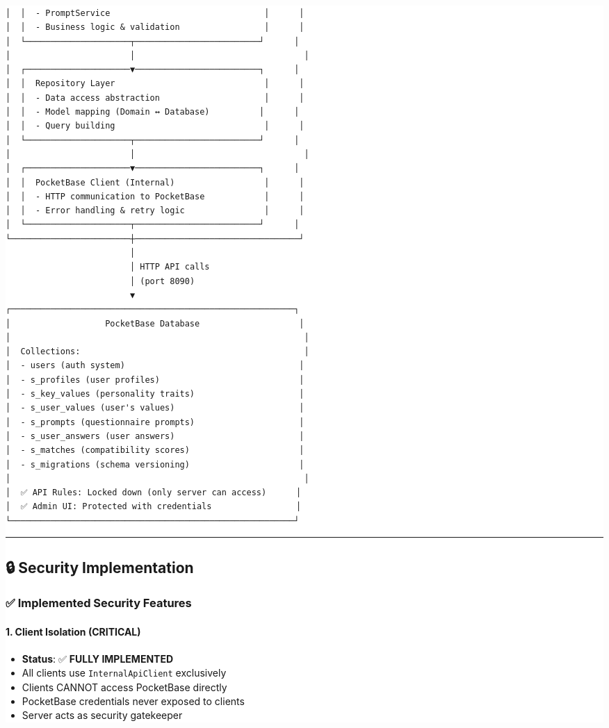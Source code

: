 ```
│  │  - PromptService                               │      │
│  │  - Business logic & validation                 │      │
│  └─────────────────────┬─────────────────────────┘      │
│                        │                                  │
│  ┌─────────────────────▼─────────────────────────┐      │
│  │  Repository Layer                              │      │
│  │  - Data access abstraction                     │      │
│  │  - Model mapping (Domain ↔ Database)          │      │
│  │  - Query building                              │      │
│  └─────────────────────┬─────────────────────────┘      │
│                        │                                  │
│  ┌─────────────────────▼─────────────────────────┐      │
│  │  PocketBase Client (Internal)                  │      │
│  │  - HTTP communication to PocketBase            │      │
│  │  - Error handling & retry logic                │      │
│  └─────────────────────┬─────────────────────────┘      │
└────────────────────────┼─────────────────────────────────┘
                         │
                         │ HTTP API calls
                         │ (port 8090)
                         ▼
┌─────────────────────────────────────────────────────────┐
│                   PocketBase Database                    │
│                                                           │
│  Collections:                                             │
│  - users (auth system)                                   │
│  - s_profiles (user profiles)                            │
│  - s_key_values (personality traits)                     │
│  - s_user_values (user's values)                         │
│  - s_prompts (questionnaire prompts)                     │
│  - s_user_answers (user answers)                         │
│  - s_matches (compatibility scores)                      │
│  - s_migrations (schema versioning)                      │
│                                                           │
│  ✅ API Rules: Locked down (only server can access)      │
│  ✅ Admin UI: Protected with credentials                 │
└─────────────────────────────────────────────────────────┘
```

---

## 🔒 Security Implementation

### ✅ Implemented Security Features

#### 1. **Client Isolation** (CRITICAL)
- **Status**: ✅ **FULLY IMPLEMENTED**
- All clients use `InternalApiClient` exclusively
- Clients CANNOT access PocketBase directly
- PocketBase credentials never exposed to clients
- Server acts as security gatekeeper
